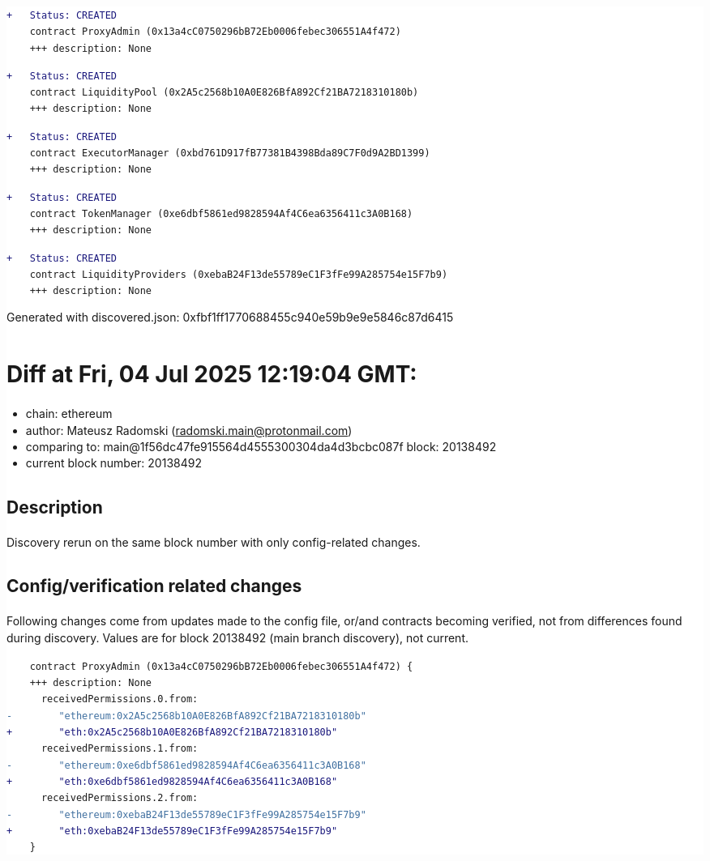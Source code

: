 ```diff
+   Status: CREATED
    contract ProxyAdmin (0x13a4cC0750296bB72Eb0006febec306551A4f472)
    +++ description: None
```

```diff
+   Status: CREATED
    contract LiquidityPool (0x2A5c2568b10A0E826BfA892Cf21BA7218310180b)
    +++ description: None
```

```diff
+   Status: CREATED
    contract ExecutorManager (0xbd761D917fB77381B4398Bda89C7F0d9A2BD1399)
    +++ description: None
```

```diff
+   Status: CREATED
    contract TokenManager (0xe6dbf5861ed9828594Af4C6ea6356411c3A0B168)
    +++ description: None
```

```diff
+   Status: CREATED
    contract LiquidityProviders (0xebaB24F13de55789eC1F3fFe99A285754e15F7b9)
    +++ description: None
```

Generated with discovered.json: 0xfbf1ff1770688455c940e59b9e9e5846c87d6415

# Diff at Fri, 04 Jul 2025 12:19:04 GMT:

- chain: ethereum
- author: Mateusz Radomski (<radomski.main@protonmail.com>)
- comparing to: main@1f56dc47fe915564d4555300304da4d3bcbc087f block: 20138492
- current block number: 20138492

## Description

Discovery rerun on the same block number with only config-related changes.

## Config/verification related changes

Following changes come from updates made to the config file,
or/and contracts becoming verified, not from differences found during
discovery. Values are for block 20138492 (main branch discovery), not current.

```diff
    contract ProxyAdmin (0x13a4cC0750296bB72Eb0006febec306551A4f472) {
    +++ description: None
      receivedPermissions.0.from:
-        "ethereum:0x2A5c2568b10A0E826BfA892Cf21BA7218310180b"
+        "eth:0x2A5c2568b10A0E826BfA892Cf21BA7218310180b"
      receivedPermissions.1.from:
-        "ethereum:0xe6dbf5861ed9828594Af4C6ea6356411c3A0B168"
+        "eth:0xe6dbf5861ed9828594Af4C6ea6356411c3A0B168"
      receivedPermissions.2.from:
-        "ethereum:0xebaB24F13de55789eC1F3fFe99A285754e15F7b9"
+        "eth:0xebaB24F13de55789eC1F3fFe99A285754e15F7b9"
    }
```
